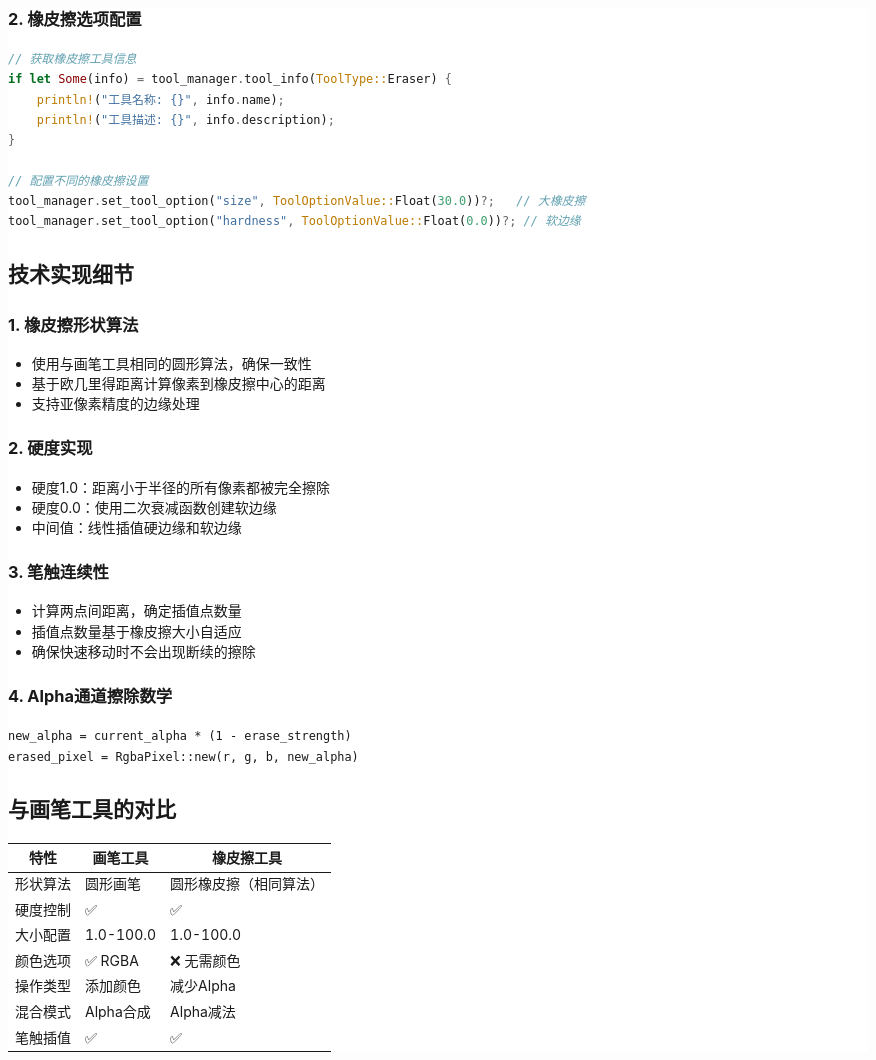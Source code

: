 ### 2. 橡皮擦选项配置

```rust
// 获取橡皮擦工具信息
if let Some(info) = tool_manager.tool_info(ToolType::Eraser) {
    println!("工具名称: {}", info.name);
    println!("工具描述: {}", info.description);
}

// 配置不同的橡皮擦设置
tool_manager.set_tool_option("size", ToolOptionValue::Float(30.0))?;   // 大橡皮擦
tool_manager.set_tool_option("hardness", ToolOptionValue::Float(0.0))?; // 软边缘
```

## 技术实现细节

### 1. 橡皮擦形状算法
- 使用与画笔工具相同的圆形算法，确保一致性
- 基于欧几里得距离计算像素到橡皮擦中心的距离
- 支持亚像素精度的边缘处理

### 2. 硬度实现
- 硬度1.0：距离小于半径的所有像素都被完全擦除
- 硬度0.0：使用二次衰减函数创建软边缘
- 中间值：线性插值硬边缘和软边缘

### 3. 笔触连续性
- 计算两点间距离，确定插值点数量
- 插值点数量基于橡皮擦大小自适应
- 确保快速移动时不会出现断续的擦除

### 4. Alpha通道擦除数学
```
new_alpha = current_alpha * (1 - erase_strength)
erased_pixel = RgbaPixel::new(r, g, b, new_alpha)
```

## 与画笔工具的对比

| 特性 | 画笔工具 | 橡皮擦工具 |
|------|----------|------------|
| 形状算法 | 圆形画笔 | 圆形橡皮擦（相同算法） |
| 硬度控制 | ✅ | ✅ |
| 大小配置 | 1.0-100.0 | 1.0-100.0 |
| 颜色选项 | ✅ RGBA | ❌ 无需颜色 |
| 操作类型 | 添加颜色 | 减少Alpha |
| 混合模式 | Alpha合成 | Alpha减法 |
| 笔触插值 | ✅ | ✅ |
